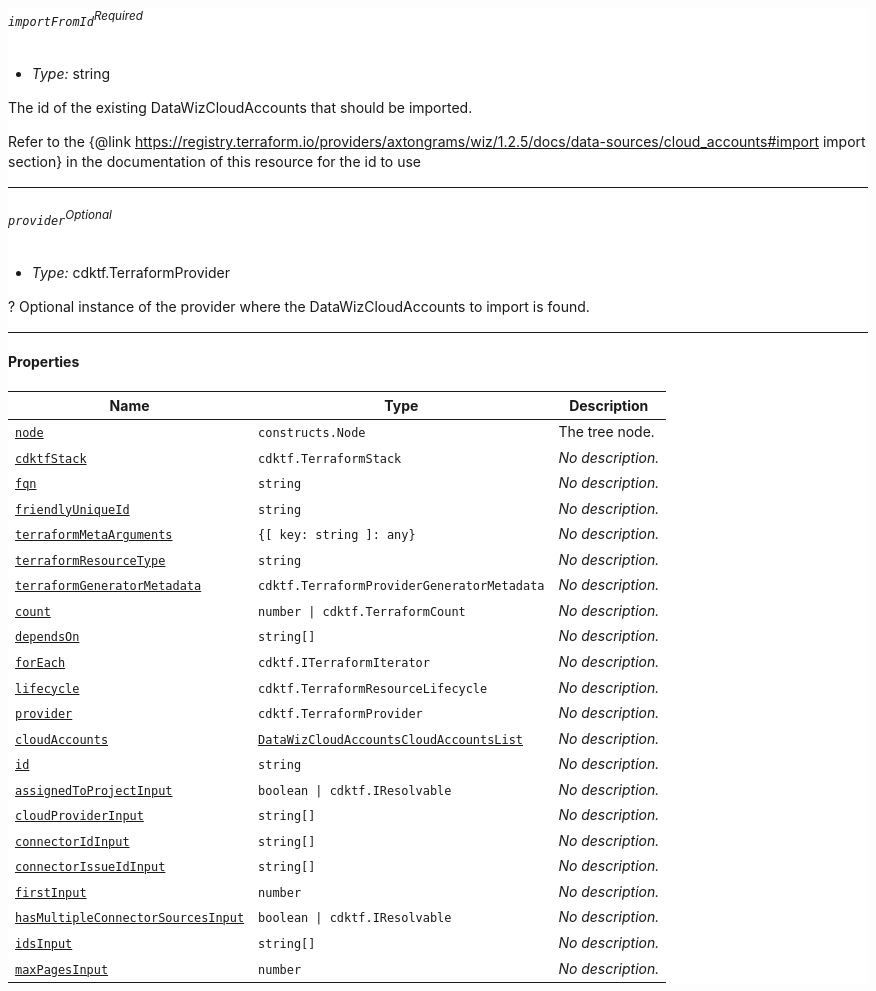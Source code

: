 
###### `importFromId`<sup>Required</sup> <a name="importFromId" id="rhizo-co-terraform-provider-wiz.dataWizCloudAccounts.DataWizCloudAccounts.generateConfigForImport.parameter.importFromId"></a>

- *Type:* string

The id of the existing DataWizCloudAccounts that should be imported.

Refer to the {@link https://registry.terraform.io/providers/axtongrams/wiz/1.2.5/docs/data-sources/cloud_accounts#import import section} in the documentation of this resource for the id to use

---

###### `provider`<sup>Optional</sup> <a name="provider" id="rhizo-co-terraform-provider-wiz.dataWizCloudAccounts.DataWizCloudAccounts.generateConfigForImport.parameter.provider"></a>

- *Type:* cdktf.TerraformProvider

? Optional instance of the provider where the DataWizCloudAccounts to import is found.

---

#### Properties <a name="Properties" id="Properties"></a>

| **Name** | **Type** | **Description** |
| --- | --- | --- |
| <code><a href="#rhizo-co-terraform-provider-wiz.dataWizCloudAccounts.DataWizCloudAccounts.property.node">node</a></code> | <code>constructs.Node</code> | The tree node. |
| <code><a href="#rhizo-co-terraform-provider-wiz.dataWizCloudAccounts.DataWizCloudAccounts.property.cdktfStack">cdktfStack</a></code> | <code>cdktf.TerraformStack</code> | *No description.* |
| <code><a href="#rhizo-co-terraform-provider-wiz.dataWizCloudAccounts.DataWizCloudAccounts.property.fqn">fqn</a></code> | <code>string</code> | *No description.* |
| <code><a href="#rhizo-co-terraform-provider-wiz.dataWizCloudAccounts.DataWizCloudAccounts.property.friendlyUniqueId">friendlyUniqueId</a></code> | <code>string</code> | *No description.* |
| <code><a href="#rhizo-co-terraform-provider-wiz.dataWizCloudAccounts.DataWizCloudAccounts.property.terraformMetaArguments">terraformMetaArguments</a></code> | <code>{[ key: string ]: any}</code> | *No description.* |
| <code><a href="#rhizo-co-terraform-provider-wiz.dataWizCloudAccounts.DataWizCloudAccounts.property.terraformResourceType">terraformResourceType</a></code> | <code>string</code> | *No description.* |
| <code><a href="#rhizo-co-terraform-provider-wiz.dataWizCloudAccounts.DataWizCloudAccounts.property.terraformGeneratorMetadata">terraformGeneratorMetadata</a></code> | <code>cdktf.TerraformProviderGeneratorMetadata</code> | *No description.* |
| <code><a href="#rhizo-co-terraform-provider-wiz.dataWizCloudAccounts.DataWizCloudAccounts.property.count">count</a></code> | <code>number \| cdktf.TerraformCount</code> | *No description.* |
| <code><a href="#rhizo-co-terraform-provider-wiz.dataWizCloudAccounts.DataWizCloudAccounts.property.dependsOn">dependsOn</a></code> | <code>string[]</code> | *No description.* |
| <code><a href="#rhizo-co-terraform-provider-wiz.dataWizCloudAccounts.DataWizCloudAccounts.property.forEach">forEach</a></code> | <code>cdktf.ITerraformIterator</code> | *No description.* |
| <code><a href="#rhizo-co-terraform-provider-wiz.dataWizCloudAccounts.DataWizCloudAccounts.property.lifecycle">lifecycle</a></code> | <code>cdktf.TerraformResourceLifecycle</code> | *No description.* |
| <code><a href="#rhizo-co-terraform-provider-wiz.dataWizCloudAccounts.DataWizCloudAccounts.property.provider">provider</a></code> | <code>cdktf.TerraformProvider</code> | *No description.* |
| <code><a href="#rhizo-co-terraform-provider-wiz.dataWizCloudAccounts.DataWizCloudAccounts.property.cloudAccounts">cloudAccounts</a></code> | <code><a href="#rhizo-co-terraform-provider-wiz.dataWizCloudAccounts.DataWizCloudAccountsCloudAccountsList">DataWizCloudAccountsCloudAccountsList</a></code> | *No description.* |
| <code><a href="#rhizo-co-terraform-provider-wiz.dataWizCloudAccounts.DataWizCloudAccounts.property.id">id</a></code> | <code>string</code> | *No description.* |
| <code><a href="#rhizo-co-terraform-provider-wiz.dataWizCloudAccounts.DataWizCloudAccounts.property.assignedToProjectInput">assignedToProjectInput</a></code> | <code>boolean \| cdktf.IResolvable</code> | *No description.* |
| <code><a href="#rhizo-co-terraform-provider-wiz.dataWizCloudAccounts.DataWizCloudAccounts.property.cloudProviderInput">cloudProviderInput</a></code> | <code>string[]</code> | *No description.* |
| <code><a href="#rhizo-co-terraform-provider-wiz.dataWizCloudAccounts.DataWizCloudAccounts.property.connectorIdInput">connectorIdInput</a></code> | <code>string[]</code> | *No description.* |
| <code><a href="#rhizo-co-terraform-provider-wiz.dataWizCloudAccounts.DataWizCloudAccounts.property.connectorIssueIdInput">connectorIssueIdInput</a></code> | <code>string[]</code> | *No description.* |
| <code><a href="#rhizo-co-terraform-provider-wiz.dataWizCloudAccounts.DataWizCloudAccounts.property.firstInput">firstInput</a></code> | <code>number</code> | *No description.* |
| <code><a href="#rhizo-co-terraform-provider-wiz.dataWizCloudAccounts.DataWizCloudAccounts.property.hasMultipleConnectorSourcesInput">hasMultipleConnectorSourcesInput</a></code> | <code>boolean \| cdktf.IResolvable</code> | *No description.* |
| <code><a href="#rhizo-co-terraform-provider-wiz.dataWizCloudAccounts.DataWizCloudAccounts.property.idsInput">idsInput</a></code> | <code>string[]</code> | *No description.* |
| <code><a href="#rhizo-co-terraform-provider-wiz.dataWizCloudAccounts.DataWizCloudAccounts.property.maxPagesInput">maxPagesInput</a></code> | <code>number</code> | *No description.* |